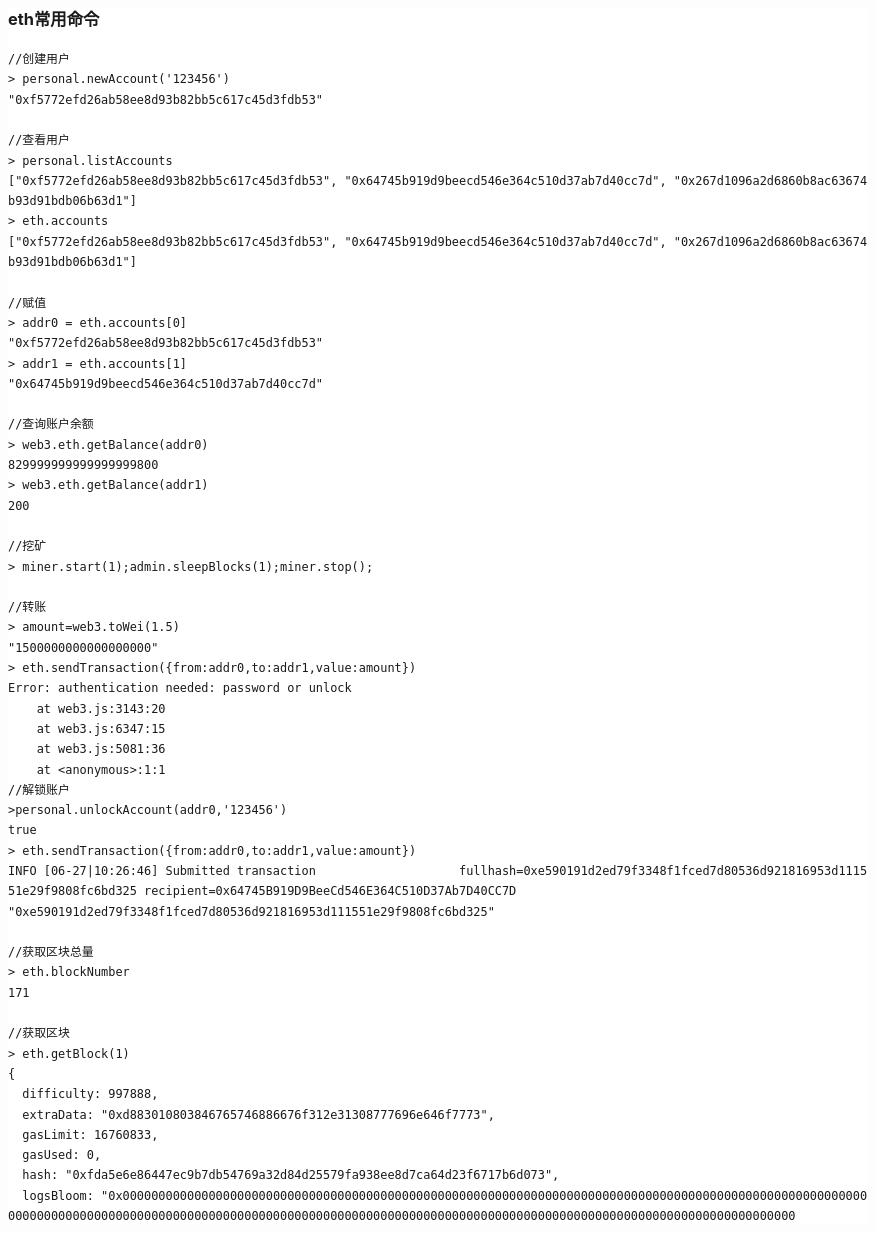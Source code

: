 ### eth常用命令

```
//创建用户
> personal.newAccount('123456')
"0xf5772efd26ab58ee8d93b82bb5c617c45d3fdb53"

//查看用户
> personal.listAccounts
["0xf5772efd26ab58ee8d93b82bb5c617c45d3fdb53", "0x64745b919d9beecd546e364c510d37ab7d40cc7d", "0x267d1096a2d6860b8ac63674b93d91bdb06b63d1"]
> eth.accounts
["0xf5772efd26ab58ee8d93b82bb5c617c45d3fdb53", "0x64745b919d9beecd546e364c510d37ab7d40cc7d", "0x267d1096a2d6860b8ac63674b93d91bdb06b63d1"]

//赋值
> addr0 = eth.accounts[0]
"0xf5772efd26ab58ee8d93b82bb5c617c45d3fdb53"
> addr1 = eth.accounts[1]
"0x64745b919d9beecd546e364c510d37ab7d40cc7d"

//查询账户余额
> web3.eth.getBalance(addr0)
829999999999999999800
> web3.eth.getBalance(addr1)
200

//挖矿
> miner.start(1);admin.sleepBlocks(1);miner.stop();

//转账
> amount=web3.toWei(1.5)
"1500000000000000000"
> eth.sendTransaction({from:addr0,to:addr1,value:amount})
Error: authentication needed: password or unlock
    at web3.js:3143:20
    at web3.js:6347:15
    at web3.js:5081:36
    at <anonymous>:1:1
//解锁账户
>personal.unlockAccount(addr0,'123456')
true
> eth.sendTransaction({from:addr0,to:addr1,value:amount})
INFO [06-27|10:26:46] Submitted transaction                    fullhash=0xe590191d2ed79f3348f1fced7d80536d921816953d111551e29f9808fc6bd325 recipient=0x64745B919D9BeeCd546E364C510D37Ab7D40CC7D
"0xe590191d2ed79f3348f1fced7d80536d921816953d111551e29f9808fc6bd325"

//获取区块总量
> eth.blockNumber
171

//获取区块
> eth.getBlock(1)
{
  difficulty: 997888,
  extraData: "0xd883010803846765746886676f312e31308777696e646f7773",
  gasLimit: 16760833,
  gasUsed: 0,
  hash: "0xfda5e6e86447ec9b7db54769a32d84d25579fa938ee8d7ca64d23f6717b6d073",
  logsBloom: "0x0000000000000000000000000000000000000000000000000000000000000000000000000000000000000000000000000000000000000000000000000000000000000000000000000000000000000000000000000000000000000000000000000000000000000000000000
```